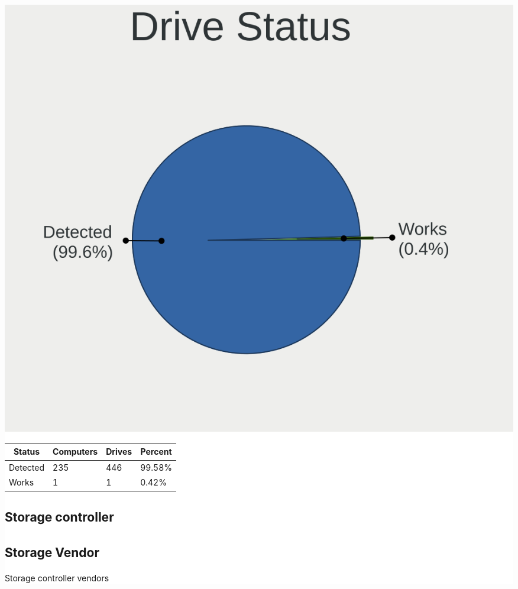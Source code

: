 ![Drive Status](./All/images/pie_chart/drive_status.svg)


| Status   | Computers | Drives | Percent |
|----------|-----------|--------|---------|
| Detected | 235       | 446    | 99.58%  |
| Works    | 1         | 1      | 0.42%   |

Storage controller
------------------

Storage Vendor
--------------

Storage controller vendors
